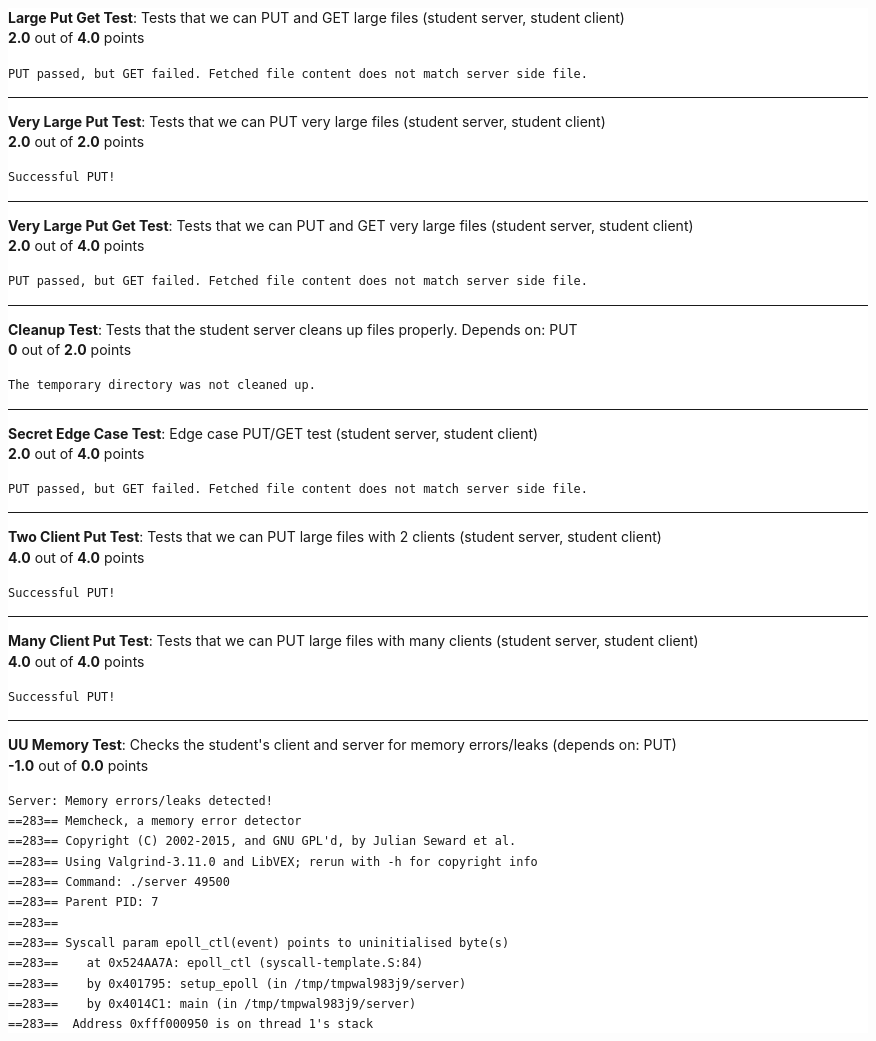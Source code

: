 **Large Put Get Test**: Tests that we can PUT and GET large files (student server, student client)  
**2.0** out of **4.0** points
```
PUT passed, but GET failed. Fetched file content does not match server side file.
```
---

**Very Large Put Test**: Tests that we can PUT very large files (student server, student client)  
**2.0** out of **2.0** points
```
Successful PUT!
```
---

**Very Large Put Get Test**: Tests that we can PUT and GET very large files (student server, student client)  
**2.0** out of **4.0** points
```
PUT passed, but GET failed. Fetched file content does not match server side file.
```
---

**Cleanup Test**: Tests that the student server cleans up files properly. Depends on: PUT  
**0** out of **2.0** points
```
The temporary directory was not cleaned up.
```
---

**Secret Edge Case Test**: Edge case PUT/GET test (student server, student client)  
**2.0** out of **4.0** points
```
PUT passed, but GET failed. Fetched file content does not match server side file.
```
---

**Two Client Put Test**: Tests that we can PUT large files with 2 clients (student server, student client)  
**4.0** out of **4.0** points
```
Successful PUT!
```
---

**Many Client Put Test**: Tests that we can PUT large files with many clients (student server, student client)  
**4.0** out of **4.0** points
```
Successful PUT!
```
---

**UU Memory Test**: Checks the student's client and server for memory errors/leaks (depends on: PUT)  
**-1.0** out of **0.0** points
```
Server: Memory errors/leaks detected!
==283== Memcheck, a memory error detector
==283== Copyright (C) 2002-2015, and GNU GPL'd, by Julian Seward et al.
==283== Using Valgrind-3.11.0 and LibVEX; rerun with -h for copyright info
==283== Command: ./server 49500
==283== Parent PID: 7
==283== 
==283== Syscall param epoll_ctl(event) points to uninitialised byte(s)
==283==    at 0x524AA7A: epoll_ctl (syscall-template.S:84)
==283==    by 0x401795: setup_epoll (in /tmp/tmpwal983j9/server)
==283==    by 0x4014C1: main (in /tmp/tmpwal983j9/server)
==283==  Address 0xfff000950 is on thread 1's stack
```